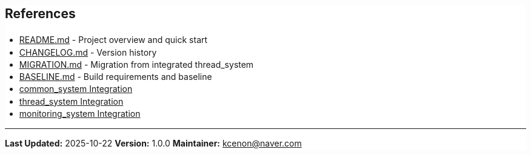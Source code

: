 
## References

- [README.md](README.md) - Project overview and quick start
- [CHANGELOG.md](CHANGELOG.md) - Version history
- [MIGRATION.md](MIGRATION.md) - Migration from integrated thread_system
- [BASELINE.md](BASELINE.md) - Build requirements and baseline
- [common_system Integration](https://github.com/kcenon/common_system)
- [thread_system Integration](https://github.com/kcenon/thread_system)
- [monitoring_system Integration](https://github.com/kcenon/monitoring_system)

---

**Last Updated:** 2025-10-22
**Version:** 1.0.0
**Maintainer:** kcenon@naver.com

